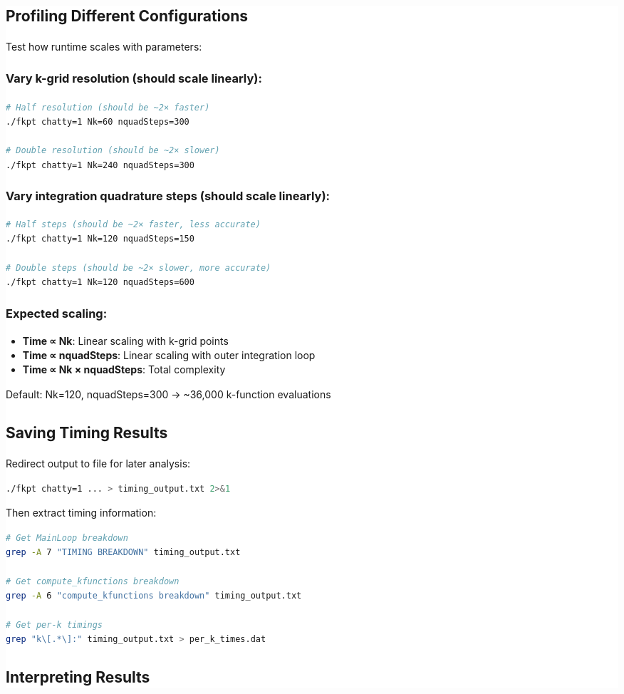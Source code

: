 ## Profiling Different Configurations

Test how runtime scales with parameters:

### Vary k-grid resolution (should scale linearly):

```bash
# Half resolution (should be ~2× faster)
./fkpt chatty=1 Nk=60 nquadSteps=300

# Double resolution (should be ~2× slower)
./fkpt chatty=1 Nk=240 nquadSteps=300
```

### Vary integration quadrature steps (should scale linearly):

```bash
# Half steps (should be ~2× faster, less accurate)
./fkpt chatty=1 Nk=120 nquadSteps=150

# Double steps (should be ~2× slower, more accurate)
./fkpt chatty=1 Nk=120 nquadSteps=600
```

### Expected scaling:

- **Time ∝ Nk**: Linear scaling with k-grid points
- **Time ∝ nquadSteps**: Linear scaling with outer integration loop
- **Time ∝ Nk × nquadSteps**: Total complexity

Default: Nk=120, nquadSteps=300 → ~36,000 k-function evaluations

## Saving Timing Results

Redirect output to file for later analysis:

```bash
./fkpt chatty=1 ... > timing_output.txt 2>&1
```

Then extract timing information:

```bash
# Get MainLoop breakdown
grep -A 7 "TIMING BREAKDOWN" timing_output.txt

# Get compute_kfunctions breakdown
grep -A 6 "compute_kfunctions breakdown" timing_output.txt

# Get per-k timings
grep "k\[.*\]:" timing_output.txt > per_k_times.dat
```

## Interpreting Results
